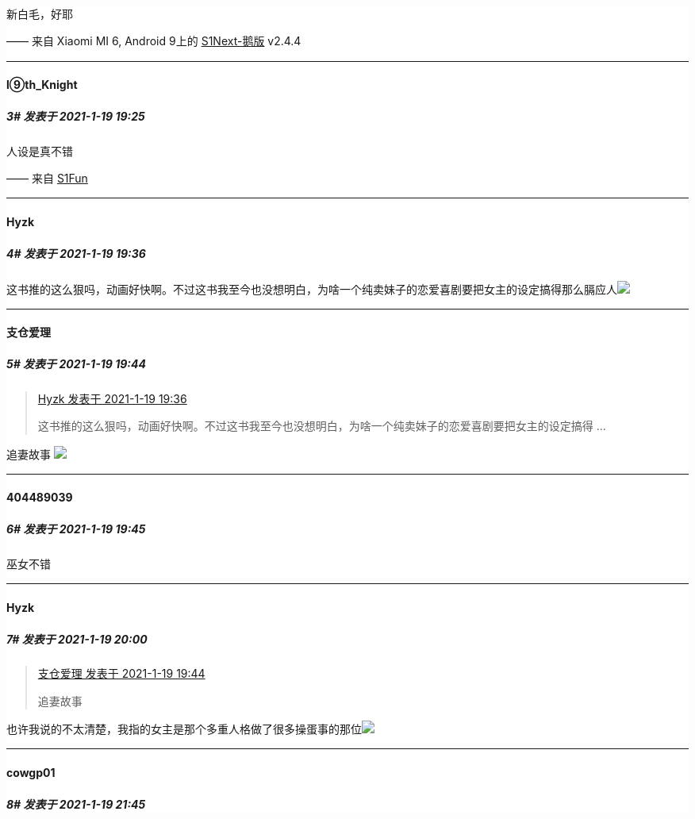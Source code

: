 新白毛，好耶

—— 来自 Xiaomi MI 6, Android 9上的 [S1Next-鹅版](https://github.com/ykrank/S1-Next/releases) v2.4.4

*****

####  l⑨th_Knight  
##### 3#       发表于 2021-1-19 19:25

人设是真不错

—— 来自 [S1Fun](https://s1fun.koalcat.com)

*****

####  Hyzk  
##### 4#       发表于 2021-1-19 19:36

这书推的这么狠吗，动画好快啊。不过这书我至今也没想明白，为啥一个纯卖妹子的恋爱喜剧要把女主的设定搞得那么膈应人<img src="https://static.saraba1st.com/image/smiley/face2017/068.png" referrerpolicy="no-referrer">

*****

####  支仓爱理  
##### 5#       发表于 2021-1-19 19:44

<blockquote><a href="httphttps://bbs.saraba1st.com/2b/forum.php?mod=redirect&amp;goto=findpost&amp;pid=50085627&amp;ptid=1983651" target="_blank">Hyzk 发表于 2021-1-19 19:36</a>

这书推的这么狠吗，动画好快啊。不过这书我至今也没想明白，为啥一个纯卖妹子的恋爱喜剧要把女主的设定搞得 ...</blockquote>
追妻故事 <img src="https://static.saraba1st.com/image/smiley/face2017/065.png" referrerpolicy="no-referrer">

*****

####  404489039  
##### 6#       发表于 2021-1-19 19:45

巫女不错

*****

####  Hyzk  
##### 7#       发表于 2021-1-19 20:00

<blockquote><a href="httphttps://bbs.saraba1st.com/2b/forum.php?mod=redirect&amp;goto=findpost&amp;pid=50085706&amp;ptid=1983651" target="_blank">支仓爱理 发表于 2021-1-19 19:44</a>

追妻故事</blockquote>
也许我说的不太清楚，我指的女主是那个多重人格做了很多操蛋事的那位<img src="https://static.saraba1st.com/image/smiley/face2017/065.png" referrerpolicy="no-referrer">

*****

####  cowgp01  
##### 8#       发表于 2021-1-19 21:45
